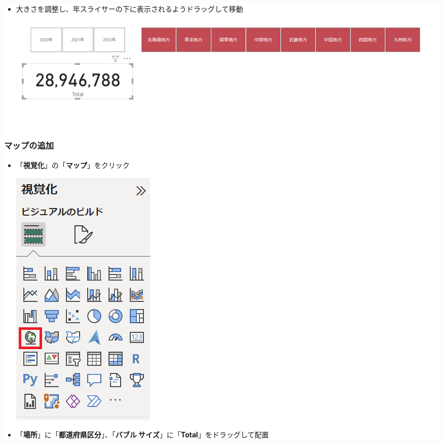 - 大きさを調整し、年スライサーの下に表示されるようドラッグして移動

  <img src="images/card-total-03.png" />

<br />

### マップの追加

- 「**視覚化**」の「**マップ**」をクリック

  <img src="images/select-visual-map.png" />

- 「**場所**」に「**都道府県区分**」、「**バブル サイズ**」に「**Total**」をドラッグして配置
